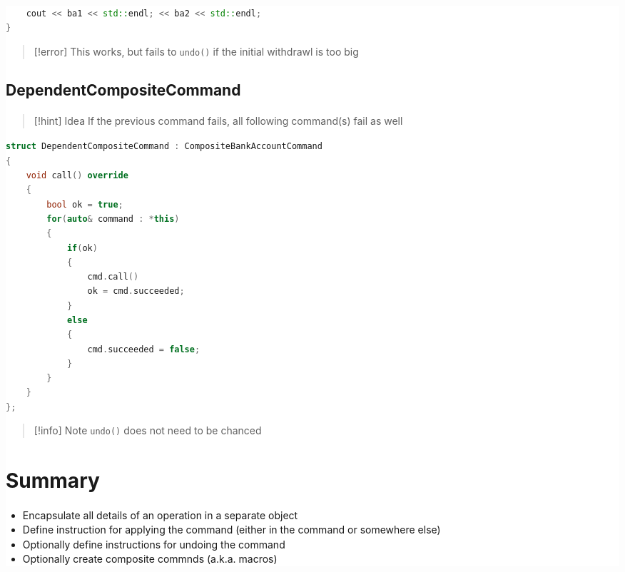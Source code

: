 ```cpp
	cout << ba1 << std::endl; << ba2 << std::endl;
}
```

> [!error] This works, but fails to `undo()` if the initial withdrawl is too big

## DependentCompositeCommand

> [!hint] Idea
> If the previous command fails, all following command(s) fail as well

```cpp
struct DependentCompositeCommand : CompositeBankAccountCommand
{
	void call() override
	{
		bool ok = true;
		for(auto& command : *this)
		{
			if(ok)
			{
				cmd.call()
				ok = cmd.succeeded;
			}
			else 
			{
				cmd.succeeded = false;
			}
		}
	}
};
```

> [!info] Note
> `undo()` does not need to be chanced

# Summary

- Encapsulate all details of an operation in a separate object
- Define instruction for applying the command (either in the command or somewhere else)
- Optionally define instructions for undoing the command
- Optionally create composite commnds (a.k.a. macros)
